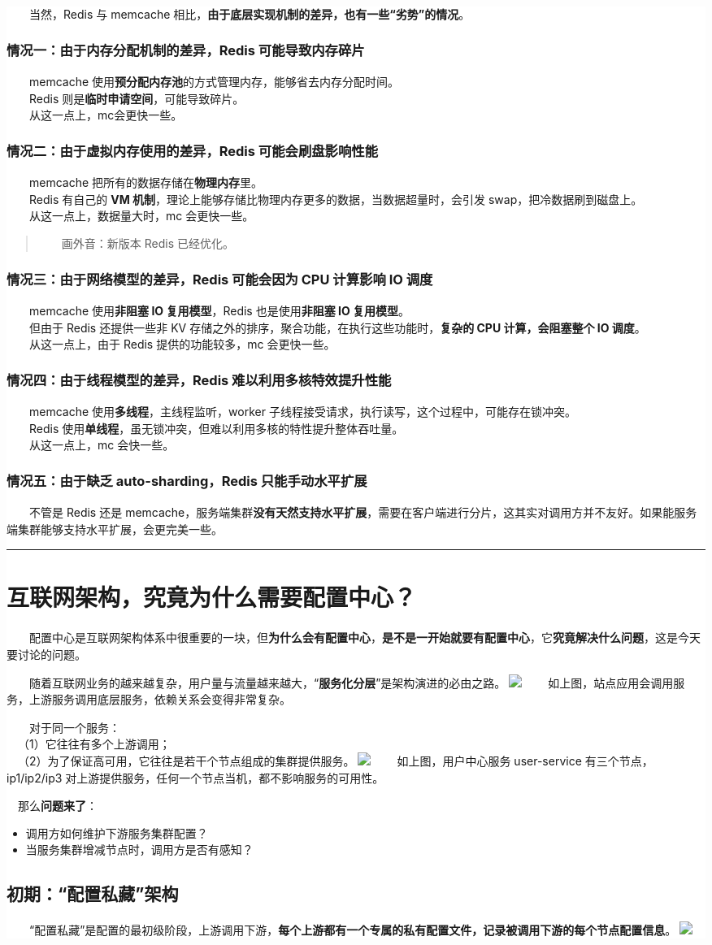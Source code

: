 &emsp;&emsp;当然，Redis 与 memcache 相比，**由于底层实现机制的差异，也有一些“劣势”的情况**。

### 情况一：由于内存分配机制的差异，Redis 可能导致内存碎片
&emsp;&emsp;memcache 使用**预分配内存池**的方式管理内存，能够省去内存分配时间。  
&emsp;&emsp;Redis 则是**临时申请空间**，可能导致碎片。  
&emsp;&emsp;从这一点上，mc会更快一些。

### 情况二：由于虚拟内存使用的差异，Redis 可能会刷盘影响性能
&emsp;&emsp;memcache 把所有的数据存储在**物理内存**里。  
&emsp;&emsp;Redis 有自己的 **VM 机制**，理论上能够存储比物理内存更多的数据，当数据超量时，会引发 swap，把冷数据刷到磁盘上。  
&emsp;&emsp;从这一点上，数据量大时，mc 会更快一些。
> &emsp;&emsp;画外音：新版本 Redis 已经优化。

### 情况三：由于网络模型的差异，Redis 可能会因为 CPU 计算影响 IO 调度
&emsp;&emsp;memcache 使用**非阻塞 IO 复用模型**，Redis 也是使用**非阻塞 IO 复用模型**。  
&emsp;&emsp;但由于 Redis 还提供一些非 KV 存储之外的排序，聚合功能，在执行这些功能时，**复杂的 CPU 计算，会阻塞整个 IO 调度**。  
&emsp;&emsp;从这一点上，由于 Redis 提供的功能较多，mc 会更快一些。

### 情况四：由于线程模型的差异，Redis 难以利用多核特效提升性能
&emsp;&emsp;memcache 使用**多线程**，主线程监听，worker 子线程接受请求，执行读写，这个过程中，可能存在锁冲突。  
&emsp;&emsp;Redis 使用**单线程**，虽无锁冲突，但难以利用多核的特性提升整体吞吐量。  
&emsp;&emsp;从这一点上，mc 会快一些。

### 情况五：由于缺乏 auto-sharding，Redis 只能手动水平扩展
&emsp;&emsp;不管是 Redis 还是 memcache，服务端集群**没有天然支持水平扩展**，需要在客户端进行分片，这其实对调用方并不友好。如果能服务端集群能够支持水平扩展，会更完美一些。

---

# 互联网架构，究竟为什么需要配置中心？
&emsp;&emsp;配置中心是互联网架构体系中很重要的一块，但**为什么会有配置中心**，**是不是一开始就要有配置中心**，它**究竟解决什么问题**，这是今天要讨论的问题。

&emsp;&emsp;随着互联网业务的越来越复杂，用户量与流量越来越大，“**服务化分层**”是架构演进的必由之路。
![ ](9.webp)
&emsp;&emsp;如上图，站点应用会调用服务，上游服务调用底层服务，依赖关系会变得非常复杂。

&emsp;&emsp;对于同一个服务：  
&emsp;（1）它往往有多个上游调用；  
&emsp;（2）为了保证高可用，它往往是若干个节点组成的集群提供服务。
![ ](10.webp)
&emsp;&emsp;如上图，用户中心服务 user-service 有三个节点，ip1/ip2/ip3 对上游提供服务，任何一个节点当机，都不影响服务的可用性。

&emsp;那么**问题来了**：  
* 调用方如何维护下游服务集群配置？  
* 当服务集群增减节点时，调用方是否有感知？

## 初期：“配置私藏”架构
&emsp;&emsp;“配置私藏”是配置的最初级阶段，上游调用下游，**每个上游都有一个专属的私有配置文件，记录被调用下游的每个节点配置信息**。
![ ](11.webp)
